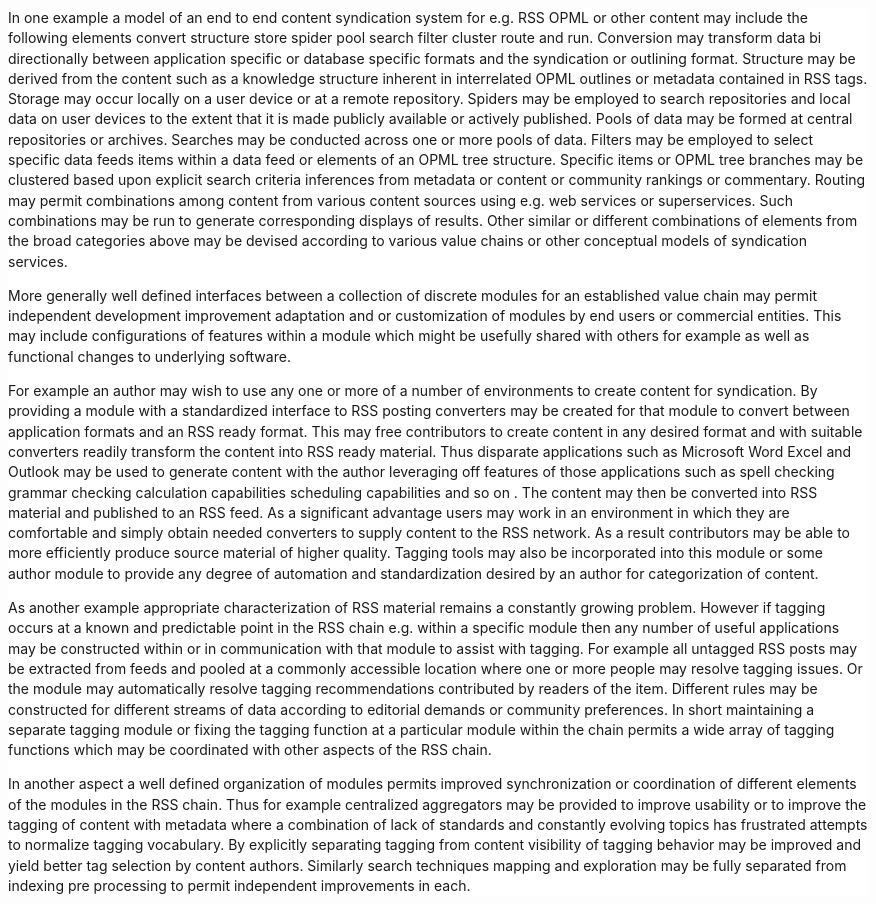 In one example a model of an end to end content syndication system for e.g. RSS OPML or other content may include the following elements convert structure store spider pool search filter cluster route and run. Conversion may transform data bi directionally between application specific or database specific formats and the syndication or outlining format. Structure may be derived from the content such as a knowledge structure inherent in interrelated OPML outlines or metadata contained in RSS tags. Storage may occur locally on a user device or at a remote repository. Spiders may be employed to search repositories and local data on user devices to the extent that it is made publicly available or actively published. Pools of data may be formed at central repositories or archives. Searches may be conducted across one or more pools of data. Filters may be employed to select specific data feeds items within a data feed or elements of an OPML tree structure. Specific items or OPML tree branches may be clustered based upon explicit search criteria inferences from metadata or content or community rankings or commentary. Routing may permit combinations among content from various content sources using e.g. web services or superservices. Such combinations may be run to generate corresponding displays of results. Other similar or different combinations of elements from the broad categories above may be devised according to various value chains or other conceptual models of syndication services.

More generally well defined interfaces between a collection of discrete modules for an established value chain may permit independent development improvement adaptation and or customization of modules by end users or commercial entities. This may include configurations of features within a module which might be usefully shared with others for example as well as functional changes to underlying software.

For example an author may wish to use any one or more of a number of environments to create content for syndication. By providing a module with a standardized interface to RSS posting converters may be created for that module to convert between application formats and an RSS ready format. This may free contributors to create content in any desired format and with suitable converters readily transform the content into RSS ready material. Thus disparate applications such as Microsoft Word Excel and Outlook may be used to generate content with the author leveraging off features of those applications such as spell checking grammar checking calculation capabilities scheduling capabilities and so on . The content may then be converted into RSS material and published to an RSS feed. As a significant advantage users may work in an environment in which they are comfortable and simply obtain needed converters to supply content to the RSS network. As a result contributors may be able to more efficiently produce source material of higher quality. Tagging tools may also be incorporated into this module or some author module to provide any degree of automation and standardization desired by an author for categorization of content.

As another example appropriate characterization of RSS material remains a constantly growing problem. However if tagging occurs at a known and predictable point in the RSS chain e.g. within a specific module then any number of useful applications may be constructed within or in communication with that module to assist with tagging. For example all untagged RSS posts may be extracted from feeds and pooled at a commonly accessible location where one or more people may resolve tagging issues. Or the module may automatically resolve tagging recommendations contributed by readers of the item. Different rules may be constructed for different streams of data according to editorial demands or community preferences. In short maintaining a separate tagging module or fixing the tagging function at a particular module within the chain permits a wide array of tagging functions which may be coordinated with other aspects of the RSS chain.

In another aspect a well defined organization of modules permits improved synchronization or coordination of different elements of the modules in the RSS chain. Thus for example centralized aggregators may be provided to improve usability or to improve the tagging of content with metadata where a combination of lack of standards and constantly evolving topics has frustrated attempts to normalize tagging vocabulary. By explicitly separating tagging from content visibility of tagging behavior may be improved and yield better tag selection by content authors. Similarly search techniques mapping and exploration may be fully separated from indexing pre processing to permit independent improvements in each.
